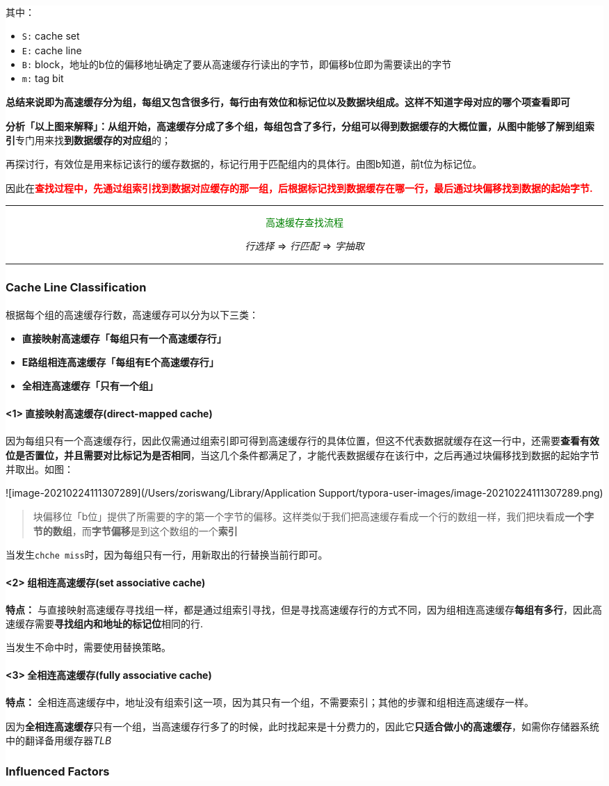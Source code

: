 其中：

- `S:` cache set
- `E:` cache line
- `B:` block，地址的b位的偏移地址确定了要从高速缓存行读出的字节，即偏移b位即为需要读出的字节
- `m:` tag bit

**总结来说即为高速缓存分为组，每组又包含很多行，每行由有效位和标记位以及数据块组成。这样不知道字母对应的哪个项查看即可**

**分析「以上图来解释」：**从组开始，高速缓存分成了多个组，每组包含了多行，分组可以得到数据缓存的大概位置，从图中能够了解到**组索引**专门用来找**到数据缓存的对应组**的；

再探讨行，有效位是用来标记该行的缓存数据的，标记行用于匹配组内的具体行。由图b知道，前t位为标记位。

因此在<font color=red>**查找过程中，先通过组索引找到数据对应缓存的那一组，后根据标记找到数据缓存在哪一行，最后通过块偏移找到数据的起始字节.**</font>

---

<center><font color=green>高速缓存查找流程</font></center>

$$
行选择\Rightarrow 行匹配\Rightarrow 字抽取
$$

---

### Cache Line Classification

根据每个组的高速缓存行数，高速缓存可以分为以下三类：

- **直接映射高速缓存「每组只有一个高速缓存行」**

- **E路组相连高速缓存「每组有E个高速缓存行」**

- **全相连高速缓存「只有一个组」**

#### <1> 直接映射高速缓存(direct-mapped cache)

因为每组只有一个高速缓存行，因此仅需通过组索引即可得到高速缓存行的具体位置，但这不代表数据就缓存在这一行中，还需要**查看有效位是否置位，并且需要对比标记为是否相同**，当这几个条件都满足了，才能代表数据缓存在该行中，之后再通过块偏移找到数据的起始字节并取出。如图：

![image-20210224111307289](/Users/zoriswang/Library/Application Support/typora-user-images/image-20210224111307289.png)

> 块偏移位「b位」提供了所需要的字的第一个字节的偏移。这样类似于我们把高速缓存看成一个行的数组一样，我们把块看成**一个字节的数组**，而**字节偏移**是到这个数组的一个**索引**

当发生`chche miss`时，因为每组只有一行，用新取出的行替换当前行即可。

#### <2> 组相连高速缓存(set associative cache)

**特点：** 与直接映射高速缓存寻找组一样，都是通过组索引寻找，但是寻找高速缓存行的方式不同，因为组相连高速缓存**每组有多行**，因此高速缓存需要**寻找组内和地址的标记位**相同的行.

当发生不命中时，需要使用替换策略。

#### <3> 全相连高速缓存(fully associative cache)

**特点：** 全相连高速缓存中，地址没有组索引这一项，因为其只有一个组，不需要索引；其他的步骤和组相连高速缓存一样。

因为**全相连高速缓存**只有一个组，当高速缓存行多了的时候，此时找起来是十分费力的，因此它**只适合做小的高速缓存**，如需你存储器系统中的翻译备用缓存器$TLB$

### Influenced Factors
